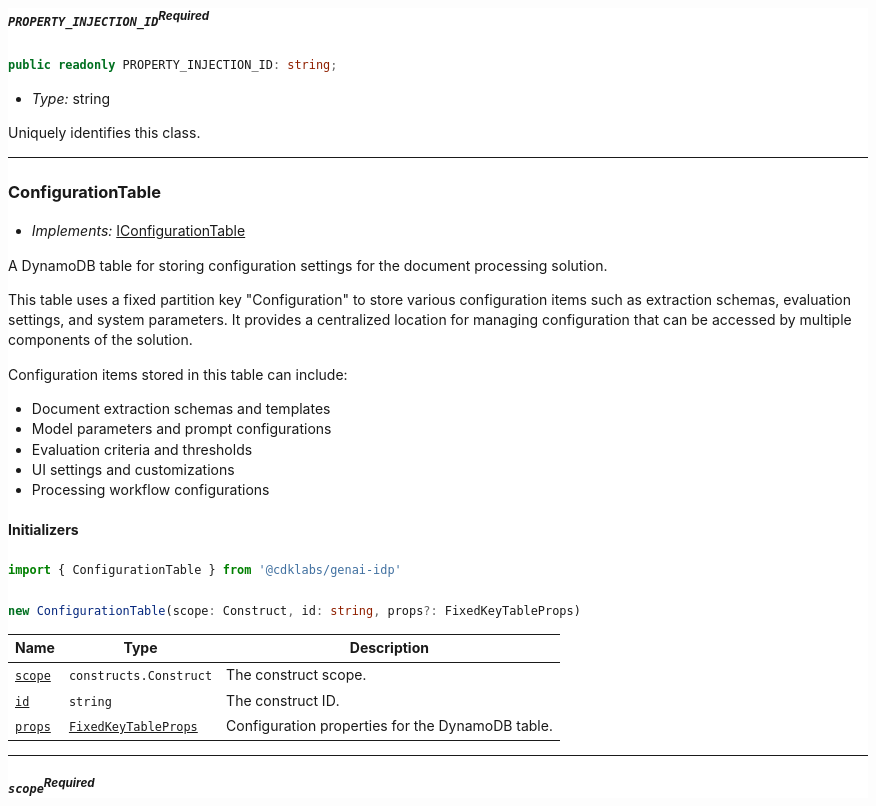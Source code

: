 
##### `PROPERTY_INJECTION_ID`<sup>Required</sup> <a name="PROPERTY_INJECTION_ID" id="@cdklabs/genai-idp.ConcurrencyTable.property.PROPERTY_INJECTION_ID"></a>

```typescript
public readonly PROPERTY_INJECTION_ID: string;
```

- *Type:* string

Uniquely identifies this class.

---

### ConfigurationTable <a name="ConfigurationTable" id="@cdklabs/genai-idp.ConfigurationTable"></a>

- *Implements:* <a href="#@cdklabs/genai-idp.IConfigurationTable">IConfigurationTable</a>

A DynamoDB table for storing configuration settings for the document processing solution.

This table uses a fixed partition key "Configuration" to store various configuration
items such as extraction schemas, evaluation settings, and system parameters.
It provides a centralized location for managing configuration that can be
accessed by multiple components of the solution.

Configuration items stored in this table can include:
- Document extraction schemas and templates
- Model parameters and prompt configurations
- Evaluation criteria and thresholds
- UI settings and customizations
- Processing workflow configurations

#### Initializers <a name="Initializers" id="@cdklabs/genai-idp.ConfigurationTable.Initializer"></a>

```typescript
import { ConfigurationTable } from '@cdklabs/genai-idp'

new ConfigurationTable(scope: Construct, id: string, props?: FixedKeyTableProps)
```

| **Name** | **Type** | **Description** |
| --- | --- | --- |
| <code><a href="#@cdklabs/genai-idp.ConfigurationTable.Initializer.parameter.scope">scope</a></code> | <code>constructs.Construct</code> | The construct scope. |
| <code><a href="#@cdklabs/genai-idp.ConfigurationTable.Initializer.parameter.id">id</a></code> | <code>string</code> | The construct ID. |
| <code><a href="#@cdklabs/genai-idp.ConfigurationTable.Initializer.parameter.props">props</a></code> | <code><a href="#@cdklabs/genai-idp.FixedKeyTableProps">FixedKeyTableProps</a></code> | Configuration properties for the DynamoDB table. |

---

##### `scope`<sup>Required</sup> <a name="scope" id="@cdklabs/genai-idp.ConfigurationTable.Initializer.parameter.scope"></a>
